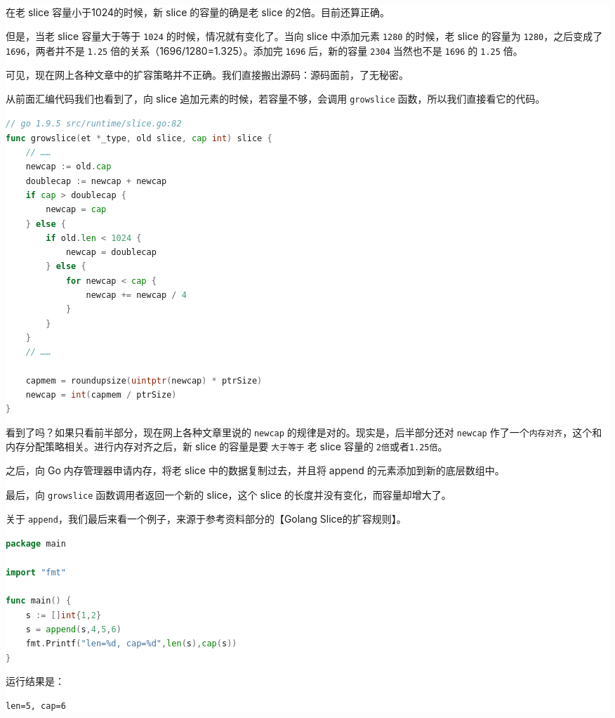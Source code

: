 在老 slice 容量小于1024的时候，新 slice 的容量的确是老 slice 的2倍。目前还算正确。

但是，当老 slice 容量大于等于 `1024` 的时候，情况就有变化了。当向 slice 中添加元素 `1280` 的时候，老 slice 的容量为 `1280`，之后变成了 `1696`，两者并不是 `1.25` 倍的关系（1696/1280=1.325）。添加完 `1696` 后，新的容量 `2304` 当然也不是 `1696` 的 `1.25` 倍。

可见，现在网上各种文章中的扩容策略并不正确。我们直接搬出源码：源码面前，了无秘密。

从前面汇编代码我们也看到了，向 slice 追加元素的时候，若容量不够，会调用 `growslice` 函数，所以我们直接看它的代码。

```go
// go 1.9.5 src/runtime/slice.go:82
func growslice(et *_type, old slice, cap int) slice {
    // ……
    newcap := old.cap
	doublecap := newcap + newcap
	if cap > doublecap {
		newcap = cap
	} else {
		if old.len < 1024 {
			newcap = doublecap
		} else {
			for newcap < cap {
				newcap += newcap / 4
			}
		}
	}
	// ……
	
	capmem = roundupsize(uintptr(newcap) * ptrSize)
	newcap = int(capmem / ptrSize)
}
```

看到了吗？如果只看前半部分，现在网上各种文章里说的 `newcap` 的规律是对的。现实是，后半部分还对 `newcap` 作了一个`内存对齐`，这个和内存分配策略相关。进行内存对齐之后，新 slice 的容量是要 `大于等于` 老 slice 容量的 `2倍`或者`1.25倍`。

之后，向 Go 内存管理器申请内存，将老 slice 中的数据复制过去，并且将 append 的元素添加到新的底层数组中。

最后，向 `growslice` 函数调用者返回一个新的 slice，这个 slice 的长度并没有变化，而容量却增大了。

关于 `append`，我们最后来看一个例子，来源于参考资料部分的【Golang Slice的扩容规则】。

```go
package main

import "fmt"

func main() {
	s := []int{1,2}
	s = append(s,4,5,6)
	fmt.Printf("len=%d, cap=%d",len(s),cap(s))
}
```

运行结果是：

```
len=5, cap=6
```
